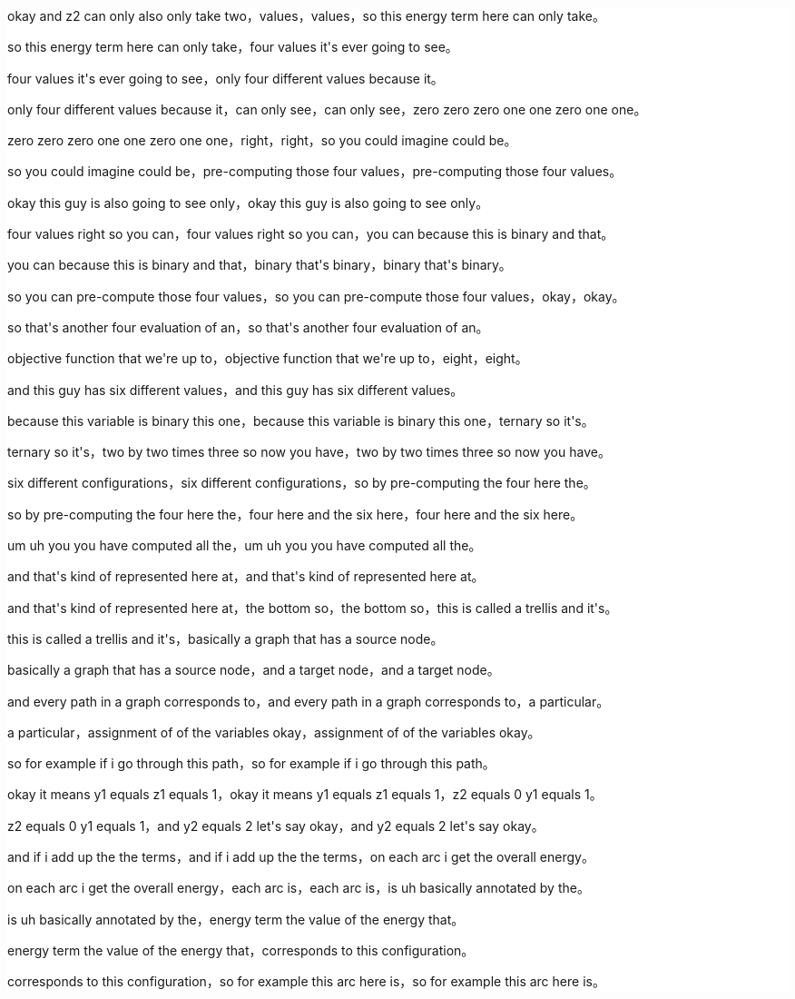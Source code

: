 okay and z2 can only also only take two，values，values，so this energy term here can only take。

so this energy term here can only take，four values it's ever going to see。

four values it's ever going to see，only four different values because it。

only four different values because it，can only see，can only see，zero zero zero one one zero one one。

zero zero zero one one zero one one，right，right，so you could imagine could be。

so you could imagine could be，pre-computing those four values，pre-computing those four values。

okay this guy is also going to see only，okay this guy is also going to see only。

four values right so you can，four values right so you can，you can because this is binary and that。

you can because this is binary and that，binary that's binary，binary that's binary。

so you can pre-compute those four values，so you can pre-compute those four values，okay，okay。

so that's another four evaluation of an，so that's another four evaluation of an。

objective function that we're up to，objective function that we're up to，eight，eight。

and this guy has six different values，and this guy has six different values。

because this variable is binary this one，because this variable is binary this one，ternary so it's。

ternary so it's，two by two times three so now you have，two by two times three so now you have。

six different configurations，six different configurations，so by pre-computing the four here the。

so by pre-computing the four here the，four here and the six here，four here and the six here。

um uh you you have computed all the，um uh you you have computed all the。

and that's kind of represented here at，and that's kind of represented here at。

and that's kind of represented here at，the bottom so，the bottom so，this is called a trellis and it's。

this is called a trellis and it's，basically a graph that has a source node。

basically a graph that has a source node，and a target node，and a target node。

and every path in a graph corresponds to，and every path in a graph corresponds to，a particular。

a particular，assignment of of the variables okay，assignment of of the variables okay。

so for example if i go through this path，so for example if i go through this path。

okay it means y1 equals z1 equals 1，okay it means y1 equals z1 equals 1，z2 equals 0 y1 equals 1。

z2 equals 0 y1 equals 1，and y2 equals 2 let's say okay，and y2 equals 2 let's say okay。

and if i add up the the terms，and if i add up the the terms，on each arc i get the overall energy。

on each arc i get the overall energy，each arc is，each arc is，is uh basically annotated by the。

is uh basically annotated by the，energy term the value of the energy that。

energy term the value of the energy that，corresponds to this configuration。

corresponds to this configuration，so for example this arc here is，so for example this arc here is。
